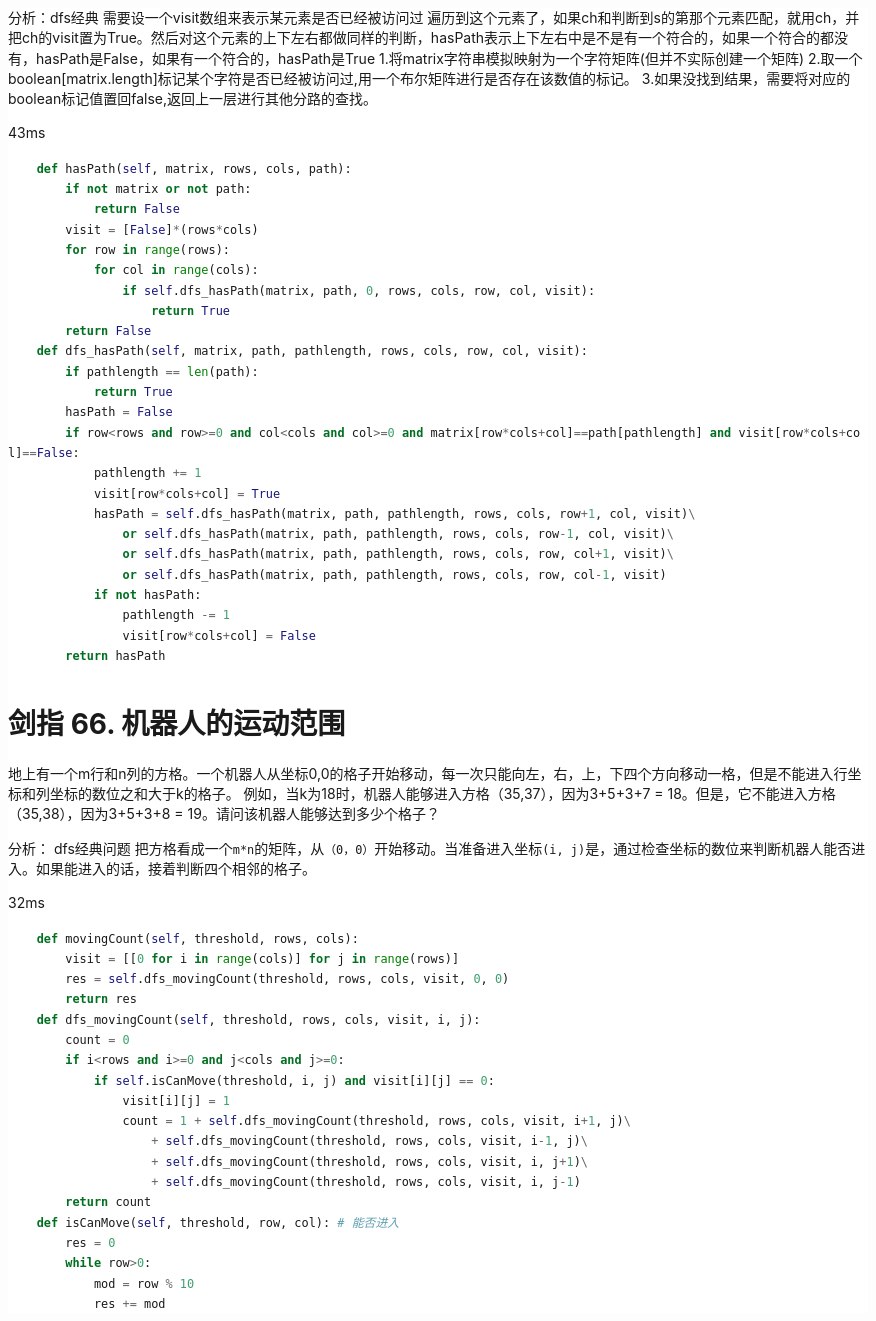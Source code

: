 分析：dfs经典
需要设一个visit数组来表示某元素是否已经被访问过
遍历到这个元素了，如果ch和判断到s的第那个元素匹配，就用ch，并把ch的visit置为True。然后对这个元素的上下左右都做同样的判断，hasPath表示上下左右中是不是有一个符合的，如果一个符合的都没有，hasPath是False，如果有一个符合的，hasPath是True
1.将matrix字符串模拟映射为一个字符矩阵(但并不实际创建一个矩阵)
2.取一个boolean[matrix.length]标记某个字符是否已经被访问过,用一个布尔矩阵进行是否存在该数值的标记。
3.如果没找到结果，需要将对应的boolean标记值置回false,返回上一层进行其他分路的查找。

43ms
```python
    def hasPath(self, matrix, rows, cols, path):
        if not matrix or not path:
            return False
        visit = [False]*(rows*cols)
        for row in range(rows):
            for col in range(cols):
                if self.dfs_hasPath(matrix, path, 0, rows, cols, row, col, visit):
                    return True
        return False
    def dfs_hasPath(self, matrix, path, pathlength, rows, cols, row, col, visit):
        if pathlength == len(path):
            return True
        hasPath = False
        if row<rows and row>=0 and col<cols and col>=0 and matrix[row*cols+col]==path[pathlength] and visit[row*cols+col]==False:
            pathlength += 1
            visit[row*cols+col] = True
            hasPath = self.dfs_hasPath(matrix, path, pathlength, rows, cols, row+1, col, visit)\
                or self.dfs_hasPath(matrix, path, pathlength, rows, cols, row-1, col, visit)\
                or self.dfs_hasPath(matrix, path, pathlength, rows, cols, row, col+1, visit)\
                or self.dfs_hasPath(matrix, path, pathlength, rows, cols, row, col-1, visit)
            if not hasPath:
                pathlength -= 1
                visit[row*cols+col] = False
        return hasPath
```
# 剑指 66. 机器人的运动范围
地上有一个m行和n列的方格。一个机器人从坐标0,0的格子开始移动，每一次只能向左，右，上，下四个方向移动一格，但是不能进入行坐标和列坐标的数位之和大于k的格子。 例如，当k为18时，机器人能够进入方格（35,37），因为3+5+3+7 = 18。但是，它不能进入方格（35,38），因为3+5+3+8 = 19。请问该机器人能够达到多少个格子？

分析： dfs经典问题
把方格看成一个`m*n`的矩阵，从`（0，0）`开始移动。当准备进入坐标`(i, j)`是，通过检查坐标的数位来判断机器人能否进入。如果能进入的话，接着判断四个相邻的格子。

32ms
```python
    def movingCount(self, threshold, rows, cols):
        visit = [[0 for i in range(cols)] for j in range(rows)]
        res = self.dfs_movingCount(threshold, rows, cols, visit, 0, 0)
        return res
    def dfs_movingCount(self, threshold, rows, cols, visit, i, j):
        count = 0
        if i<rows and i>=0 and j<cols and j>=0:
            if self.isCanMove(threshold, i, j) and visit[i][j] == 0:
                visit[i][j] = 1
                count = 1 + self.dfs_movingCount(threshold, rows, cols, visit, i+1, j)\
                    + self.dfs_movingCount(threshold, rows, cols, visit, i-1, j)\
                    + self.dfs_movingCount(threshold, rows, cols, visit, i, j+1)\
                    + self.dfs_movingCount(threshold, rows, cols, visit, i, j-1)
        return count
    def isCanMove(self, threshold, row, col): # 能否进入
        res = 0
        while row>0:
            mod = row % 10
            res += mod
```